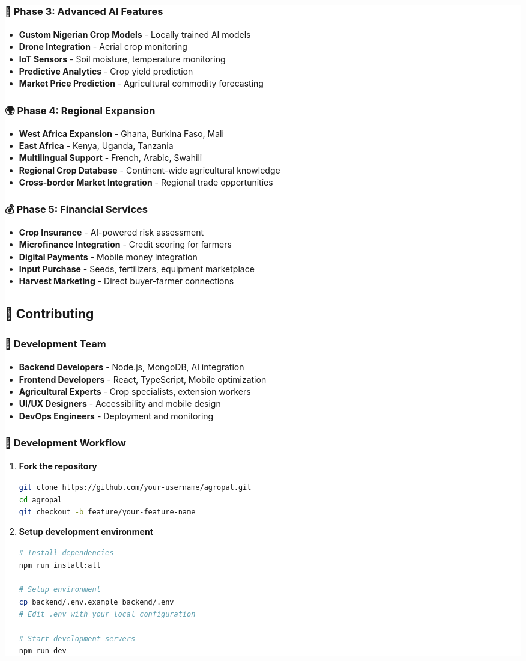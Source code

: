 ### 🤖 **Phase 3: Advanced AI Features**

- **Custom Nigerian Crop Models** - Locally trained AI models
- **Drone Integration** - Aerial crop monitoring
- **IoT Sensors** - Soil moisture, temperature monitoring
- **Predictive Analytics** - Crop yield prediction
- **Market Price Prediction** - Agricultural commodity forecasting

### 🌍 **Phase 4: Regional Expansion**

- **West Africa Expansion** - Ghana, Burkina Faso, Mali
- **East Africa** - Kenya, Uganda, Tanzania
- **Multilingual Support** - French, Arabic, Swahili
- **Regional Crop Database** - Continent-wide agricultural knowledge
- **Cross-border Market Integration** - Regional trade opportunities

### 💰 **Phase 5: Financial Services**

- **Crop Insurance** - AI-powered risk assessment
- **Microfinance Integration** - Credit scoring for farmers
- **Digital Payments** - Mobile money integration
- **Input Purchase** - Seeds, fertilizers, equipment marketplace
- **Harvest Marketing** - Direct buyer-farmer connections

## 🤝 Contributing

### 👥 **Development Team**

- **Backend Developers** - Node.js, MongoDB, AI integration
- **Frontend Developers** - React, TypeScript, Mobile optimization
- **Agricultural Experts** - Crop specialists, extension workers
- **UI/UX Designers** - Accessibility and mobile design
- **DevOps Engineers** - Deployment and monitoring

### 🔧 **Development Workflow**

1. **Fork the repository**

   ```bash
   git clone https://github.com/your-username/agropal.git
   cd agropal
   git checkout -b feature/your-feature-name
   ```

2. **Setup development environment**

   ```bash
   # Install dependencies
   npm run install:all

   # Setup environment
   cp backend/.env.example backend/.env
   # Edit .env with your local configuration

   # Start development servers
   npm run dev
   ```
